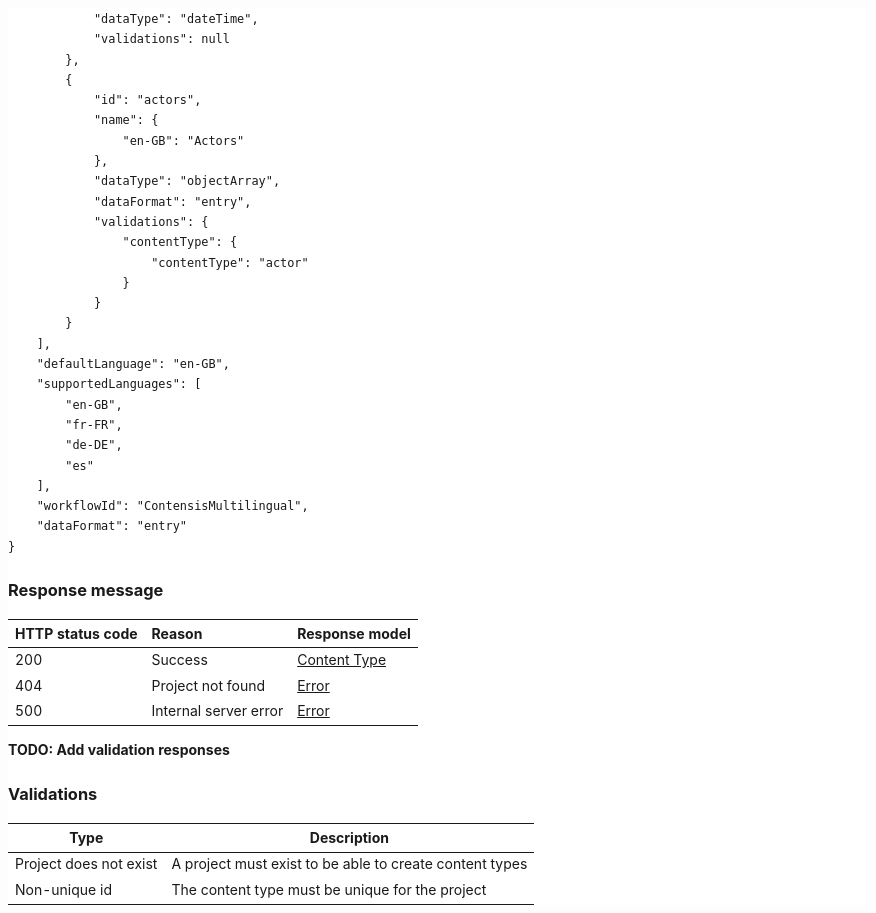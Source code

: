 ```http
            "dataType": "dateTime",
            "validations": null
        },
        {
            "id": "actors",
            "name": {
                "en-GB": "Actors"
            },
            "dataType": "objectArray",
            "dataFormat": "entry",
            "validations": {
                "contentType": {
                    "contentType": "actor"
                }
            }
        }
    ],
    "defaultLanguage": "en-GB",
    "supportedLanguages": [
        "en-GB",
        "fr-FR",
        "de-DE",
        "es"
    ],
    "workflowId": "ContensisMultilingual",
    "dataFormat": "entry"
}
```

### Response message

| HTTP status code | Reason | Response model |
|:-|:-|:-|
| 200 | Success | [Content Type](/model/content-type.md) |
| 404 | Project not found | [Error](/key-concepts/errors.md) |
| 500 | Internal server error | [Error](/key-concepts/errors.md) |
**TODO: Add validation responses**

### Validations

| Type | Description |
|-|-|
| Project does not exist | A project must exist to be able to create content types |
| Non-unique id | The content type must be unique for the project |
